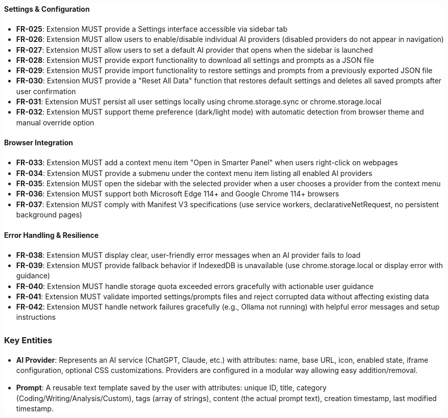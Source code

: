#### Settings & Configuration

- **FR-025**: Extension MUST provide a Settings interface accessible via sidebar tab
- **FR-026**: Extension MUST allow users to enable/disable individual AI providers (disabled providers do not appear in navigation)
- **FR-027**: Extension MUST allow users to set a default AI provider that opens when the sidebar is launched
- **FR-028**: Extension MUST provide export functionality to download all settings and prompts as a JSON file
- **FR-029**: Extension MUST provide import functionality to restore settings and prompts from a previously exported JSON file
- **FR-030**: Extension MUST provide a "Reset All Data" function that restores default settings and deletes all saved prompts after user confirmation
- **FR-031**: Extension MUST persist all user settings locally using chrome.storage.sync or chrome.storage.local
- **FR-032**: Extension MUST support theme preference (dark/light mode) with automatic detection from browser theme and manual override option

#### Browser Integration

- **FR-033**: Extension MUST add a context menu item "Open in Smarter Panel" when users right-click on webpages
- **FR-034**: Extension MUST provide a submenu under the context menu item listing all enabled AI providers
- **FR-035**: Extension MUST open the sidebar with the selected provider when a user chooses a provider from the context menu
- **FR-036**: Extension MUST support both Microsoft Edge 114+ and Google Chrome 114+ browsers
- **FR-037**: Extension MUST comply with Manifest V3 specifications (use service workers, declarativeNetRequest, no persistent background pages)

#### Error Handling & Resilience

- **FR-038**: Extension MUST display clear, user-friendly error messages when an AI provider fails to load
- **FR-039**: Extension MUST provide fallback behavior if IndexedDB is unavailable (use chrome.storage.local or display error with guidance)
- **FR-040**: Extension MUST handle storage quota exceeded errors gracefully with actionable user guidance
- **FR-041**: Extension MUST validate imported settings/prompts files and reject corrupted data without affecting existing data
- **FR-042**: Extension MUST handle network failures gracefully (e.g., Ollama not running) with helpful error messages and setup instructions

### Key Entities

- **AI Provider**: Represents an AI service (ChatGPT, Claude, etc.) with attributes: name, base URL, icon, enabled state, iframe configuration, optional CSS customizations. Providers are configured in a modular way allowing easy addition/removal.

- **Prompt**: A reusable text template saved by the user with attributes: unique ID, title, category (Coding/Writing/Analysis/Custom), tags (array of strings), content (the actual prompt text), creation timestamp, last modified timestamp.
